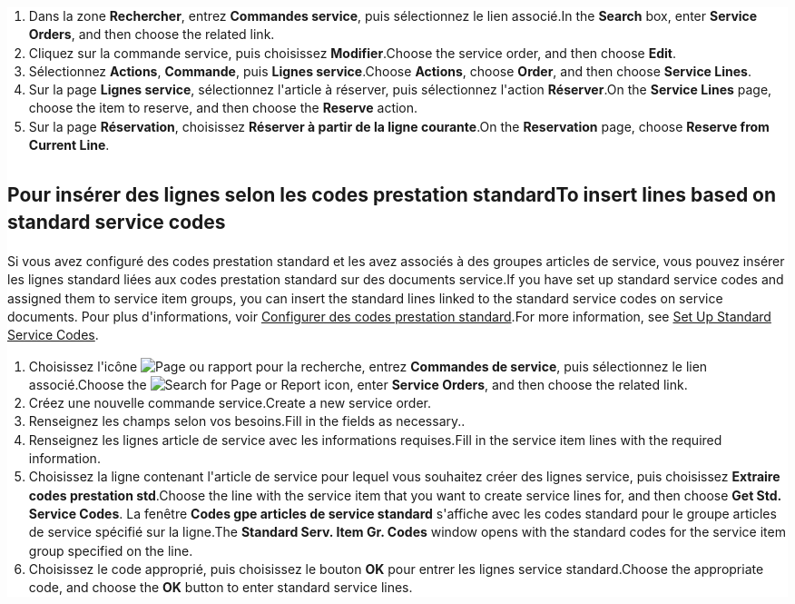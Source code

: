 1. <span data-ttu-id="c9f63-153">Dans la zone **Rechercher**, entrez **Commandes service**, puis sélectionnez le lien associé.</span><span class="sxs-lookup"><span data-stu-id="c9f63-153">In the **Search** box, enter **Service Orders**, and then choose the related link.</span></span>  
2. <span data-ttu-id="c9f63-154">Cliquez sur la commande service, puis choisissez **Modifier**.</span><span class="sxs-lookup"><span data-stu-id="c9f63-154">Choose the service order, and then choose **Edit**.</span></span>  
3. <span data-ttu-id="c9f63-155">Sélectionnez **Actions**, **Commande**, puis **Lignes service**.</span><span class="sxs-lookup"><span data-stu-id="c9f63-155">Choose **Actions**, choose **Order**, and then choose **Service Lines**.</span></span>  
4. <span data-ttu-id="c9f63-156">Sur la page **Lignes service**, sélectionnez l'article à réserver, puis sélectionnez l'action **Réserver**.</span><span class="sxs-lookup"><span data-stu-id="c9f63-156">On the **Service Lines** page, choose the item to reserve, and then choose the **Reserve** action.</span></span>  
5. <span data-ttu-id="c9f63-157">Sur la page **Réservation**, choisissez **Réserver à partir de la ligne courante**.</span><span class="sxs-lookup"><span data-stu-id="c9f63-157">On the **Reservation** page, choose **Reserve from Current Line**.</span></span> 

## <a name="to-insert-lines-based-on-standard-service-codes"></a><span data-ttu-id="c9f63-158">Pour insérer des lignes selon les codes prestation standard</span><span class="sxs-lookup"><span data-stu-id="c9f63-158">To insert lines based on standard service codes</span></span>  
<span data-ttu-id="c9f63-159">Si vous avez configuré des codes prestation standard et les avez associés à des groupes articles de service, vous pouvez insérer les lignes standard liées aux codes prestation standard sur des documents service.</span><span class="sxs-lookup"><span data-stu-id="c9f63-159">If you have set up standard service codes and assigned them to service item groups, you can insert the standard lines linked to the standard service codes on service documents.</span></span> <span data-ttu-id="c9f63-160">Pour plus d'informations, voir [Configurer des codes prestation standard](service-how-setup-service-coding.md).</span><span class="sxs-lookup"><span data-stu-id="c9f63-160">For more information, see [Set Up Standard Service Codes](service-how-setup-service-coding.md).</span></span>   

1. <span data-ttu-id="c9f63-161">Choisissez l'icône ![Page ou rapport pour la recherche](media/ui-search/search_small.png "icône Page ou rapport pour la recherche"), entrez **Commandes de service**, puis sélectionnez le lien associé.</span><span class="sxs-lookup"><span data-stu-id="c9f63-161">Choose the ![Search for Page or Report](media/ui-search/search_small.png "Search for Page or Report icon") icon, enter **Service Orders**, and then choose the related link.</span></span>  
2. <span data-ttu-id="c9f63-162">Créez une nouvelle commande service.</span><span class="sxs-lookup"><span data-stu-id="c9f63-162">Create a new service order.</span></span>  
3. <span data-ttu-id="c9f63-163">Renseignez les champs selon vos besoins.</span><span class="sxs-lookup"><span data-stu-id="c9f63-163">Fill in the fields as necessary..</span></span>  
4. <span data-ttu-id="c9f63-164">Renseignez les lignes article de service avec les informations requises.</span><span class="sxs-lookup"><span data-stu-id="c9f63-164">Fill in the service item lines with the required information.</span></span>  
5. <span data-ttu-id="c9f63-165">Choisissez la ligne contenant l'article de service pour lequel vous souhaitez créer des lignes service, puis choisissez **Extraire codes prestation std**.</span><span class="sxs-lookup"><span data-stu-id="c9f63-165">Choose the line with the service item that you want to create service lines for, and then choose **Get Std. Service Codes**.</span></span> <span data-ttu-id="c9f63-166">La fenêtre **Codes gpe articles de service standard** s'affiche avec les codes standard pour le groupe articles de service spécifié sur la ligne.</span><span class="sxs-lookup"><span data-stu-id="c9f63-166">The **Standard Serv. Item Gr. Codes** window opens with the standard codes for the service item group specified on the line.</span></span>  
6. <span data-ttu-id="c9f63-167">Choisissez le code approprié, puis choisissez le bouton **OK** pour entrer les lignes service standard.</span><span class="sxs-lookup"><span data-stu-id="c9f63-167">Choose the appropriate code, and choose the **OK** button to enter standard service lines.</span></span>  
  